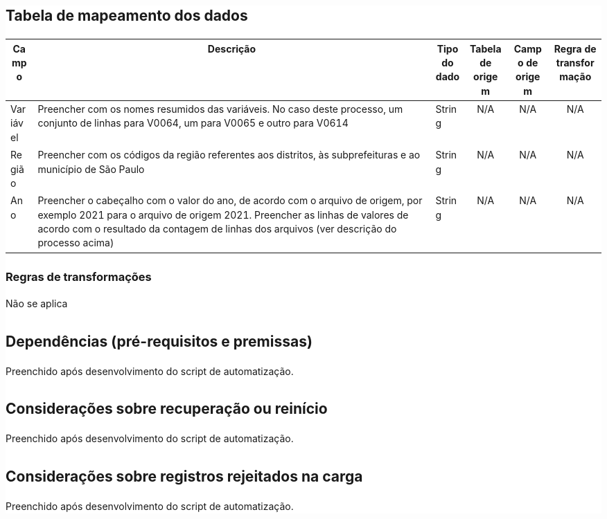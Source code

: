 ## Tabela de mapeamento dos dados

| Campo | Descrição | Tipo do dado | Tabela de origem | Campo de origem | Regra de transformação |
| ----- | --------- | ------------ | :--------------: | :-------------: | :--------------------: |
| Variável | Preencher com os nomes resumidos das variáveis. No caso deste processo, um conjunto de linhas para V0064, um para V0065 e outro para V0614 | String | N/A | N/A | N/A |
| Região | Preencher com os códigos da região referentes aos distritos, às subprefeituras e ao município de São Paulo | String | N/A | N/A | N/A |
| Ano | Preencher o cabeçalho com o valor do ano, de acordo com o arquivo de origem, por exemplo 2021 para o arquivo de origem 2021. Preencher as linhas de valores de acordo com o resultado da contagem de linhas dos arquivos (ver descrição do processo acima) | String | N/A | N/A | N/A |

### Regras de transformações
Não se aplica

## Dependências (pré-requisitos e premissas)
Preenchido após desenvolvimento do script de automatização.

## Considerações sobre recuperação ou reinício
Preenchido após desenvolvimento do script de automatização.

## Considerações sobre registros rejeitados na carga
Preenchido após desenvolvimento do script de automatização.

